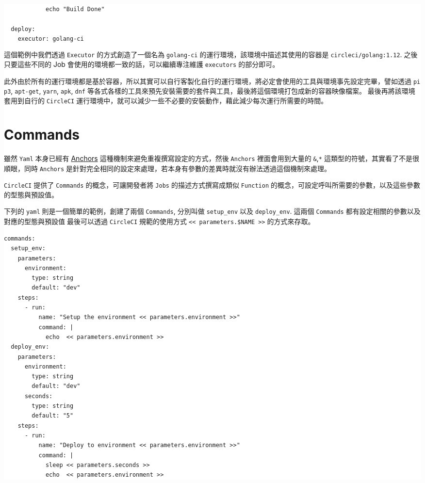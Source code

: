 ```yaml=
            echo "Build Done"

  deploy:
    executor: golang-ci
```

這個範例中我們透過 `Executor` 的方式創造了一個名為 `golang-ci` 的運行環境，該環境中描述其使用的容器是 `circleci/golang:1.12`.
之後只要這些不同的 Job 會使用的環境都一致的話，可以繼續專注維護 `executors` 的部分即可。

此外由於所有的運行環境都是基於容器，所以其實可以自行客製化自行的運行環境，將必定會使用的工具與環境事先設定完畢，譬如透過 `pip3`, `apt-get`, `yarn`, `apk`, `dnf` 等各式各樣的工具來預先安裝需要的套件與工具，最後將這個環境打包成新的容器映像檔案。
最後再將該環境套用到自行的 `CircleCI` 運行環境中，就可以減少一些不必要的安裝動作，藉此減少每次運行所需要的時間。

# Commands
雖然 `Yaml` 本身已經有 [Anchors](https://medium.com/@kinghuang/docker-compose-anchors-aliases-extensions-a1e4105d70bd) 這種機制來避免重複撰寫設定的方式，然後 `Anchors` 裡面會用到大量的 `&`,`*` 這類型的符號，其實看了不是很順眼，同時 `Anchors` 是針對完全相同的設定來處理，若本身有參數的差異時就沒有辦法透過這個機制來處理。

`CircleCI` 提供了 `Commands` 的概念，可讓開發者將 `Jobs` 的描述方式撰寫成類似 `Function` 的概念，可設定呼叫所需要的參數，以及這些參數的型態與預設值。

下列的 `yaml` 則是一個簡單的範例，創建了兩個 `Commands`, 分別叫做 `setup_env` 以及 `deploy_env`.
這兩個 `Commands` 都有設定相關的參數以及對應的型態與預設值
最後可以透過 `CircleCI` 規範的使用方式 `<< parameters.$NAME >>` 的方式來存取。

```yaml=
commands:
  setup_env:
    parameters:
      environment:
        type: string
        default: "dev"
    steps:
      - run:
          name: "Setup the environment << parameters.environment >>"
          command: |
            echo  << parameters.environment >>
  deploy_env:
    parameters:
      environment:
        type: string
        default: "dev"
      seconds:
        type: string
        default: "5"
    steps:
      - run:
          name: "Deploy to environment << parameters.environment >>"
          command: |
            sleep << parameters.seconds >>
            echo  << parameters.environment >>
```
